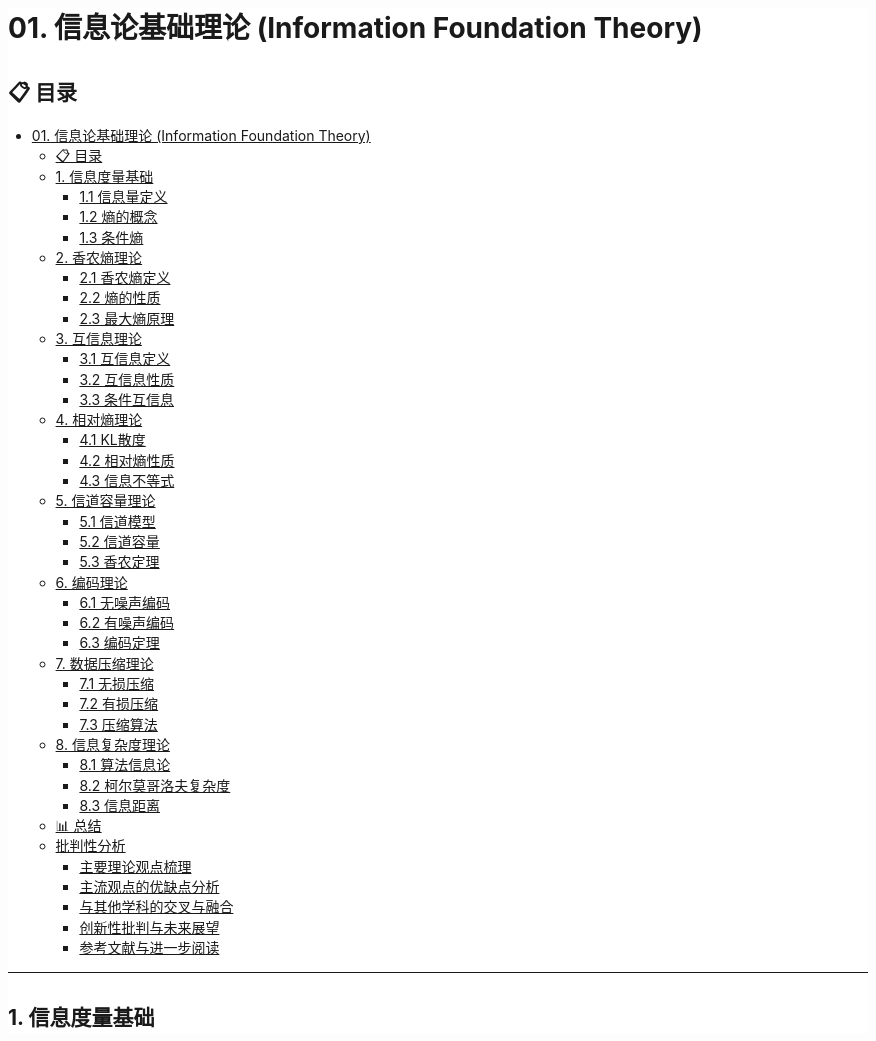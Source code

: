 # 01. 信息论基础理论 (Information Foundation Theory)

## 📋 目录

- [01. 信息论基础理论 (Information Foundation Theory)](#01-信息论基础理论-information-foundation-theory)
  - [📋 目录](#-目录)
  - [1. 信息度量基础](#1-信息度量基础)
    - [1.1 信息量定义](#11-信息量定义)
    - [1.2 熵的概念](#12-熵的概念)
    - [1.3 条件熵](#13-条件熵)
  - [2. 香农熵理论](#2-香农熵理论)
    - [2.1 香农熵定义](#21-香农熵定义)
    - [2.2 熵的性质](#22-熵的性质)
    - [2.3 最大熵原理](#23-最大熵原理)
  - [3. 互信息理论](#3-互信息理论)
    - [3.1 互信息定义](#31-互信息定义)
    - [3.2 互信息性质](#32-互信息性质)
    - [3.3 条件互信息](#33-条件互信息)
  - [4. 相对熵理论](#4-相对熵理论)
    - [4.1 KL散度](#41-kl散度)
    - [4.2 相对熵性质](#42-相对熵性质)
    - [4.3 信息不等式](#43-信息不等式)
  - [5. 信道容量理论](#5-信道容量理论)
    - [5.1 信道模型](#51-信道模型)
    - [5.2 信道容量](#52-信道容量)
    - [5.3 香农定理](#53-香农定理)
  - [6. 编码理论](#6-编码理论)
    - [6.1 无噪声编码](#61-无噪声编码)
    - [6.2 有噪声编码](#62-有噪声编码)
    - [6.3 编码定理](#63-编码定理)
  - [7. 数据压缩理论](#7-数据压缩理论)
    - [7.1 无损压缩](#71-无损压缩)
    - [7.2 有损压缩](#72-有损压缩)
    - [7.3 压缩算法](#73-压缩算法)
  - [8. 信息复杂度理论](#8-信息复杂度理论)
    - [8.1 算法信息论](#81-算法信息论)
    - [8.2 柯尔莫哥洛夫复杂度](#82-柯尔莫哥洛夫复杂度)
    - [8.3 信息距离](#83-信息距离)
  - [📊 总结](#-总结)
  - [批判性分析](#批判性分析)
    - [主要理论观点梳理](#主要理论观点梳理)
    - [主流观点的优缺点分析](#主流观点的优缺点分析)
    - [与其他学科的交叉与融合](#与其他学科的交叉与融合)
    - [创新性批判与未来展望](#创新性批判与未来展望)
    - [参考文献与进一步阅读](#参考文献与进一步阅读)

---

## 1. 信息度量基础
